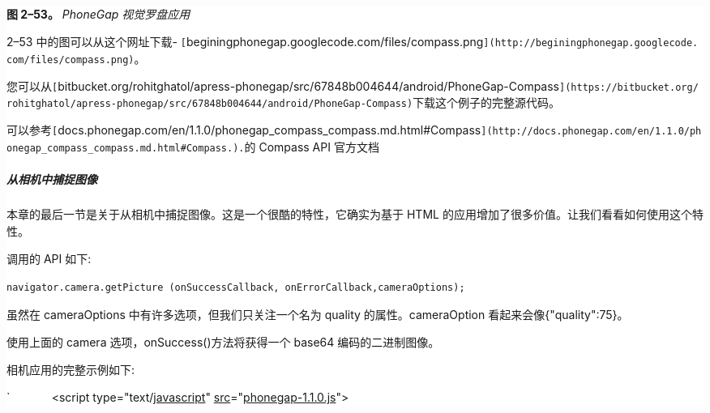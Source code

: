**图 2–53。** *PhoneGap 视觉罗盘应用*

2–53 中的图可以从这个网址下载- `[`beginingphonegap.googlecode.com/files/compass.png`](http://beginingphonegap.googlecode.com/files/compass.png)`。

您可以从`[`bitbucket.org/rohitghatol/apress-phonegap/src/67848b004644/android/PhoneGap-Compass`](https://bitbucket.org/rohitghatol/apress-phonegap/src/67848b004644/android/PhoneGap-Compass)`下载这个例子的完整源代码。

可以参考`[`docs.phonegap.com/en/1.1.0/phonegap_compass_compass.md.html#Compass`](http://docs.phonegap.com/en/1.1.0/phonegap_compass_compass.md.html#Compass.).`的 Compass API 官方文档

##### 从相机中捕捉图像

本章的最后一节是关于从相机中捕捉图像。这是一个很酷的特性，它确实为基于 HTML 的应用增加了很多价值。让我们看看如何使用这个特性。

调用的 API 如下:

`navigator.camera.getPicture (onSuccessCallback, onErrorCallback,cameraOptions);`

虽然在 cameraOptions 中有许多选项，但我们只关注一个名为 quality 的属性。cameraOption 看起来会像{"quality":75}。

使用上面的 camera 选项，onSuccess()方法将获得一个 base64 编码的二进制图像。

相机应用的完整示例如下:

`<!DOCTYPE HTML>
<ins><html></ins>
  <head>
    <title>PhoneGap</title>
    <script type="text/<ins>javascript</ins>" <ins>src</ins>="<ins>phonegap-1.1.0.js</ins>"></script>
    <script type="text/<ins>javascript</ins>">
       /** Called when <ins>phonegap</ins> <ins>javascript</ins> is loaded */
function onDeviceReady(){

    var button = document.getElementById("capture");

  button.addEventListener("click",captureImage,false);

          }

function captureImage(){

    var cameraOptions = { quality: 50 };

   navigator.camera.getPicture( onSuccess, onError,

               cameraOptions );
};`

函数 onSuccess(imageData) {

`var image = document.getElementById('cameraImage');
    image.src = "data:image/<ins>jpeg</ins>;base64," + imageData;` `}

function onError(error) {
                alert('code: '    + error.code    + '\n' +'message: ' + error.message +
'                 \n');
}

/** Called when browser load this page*/
function <ins>init</ins>(){  
    document.addEventListener("<ins>deviceready</ins>", onDeviceReady,
